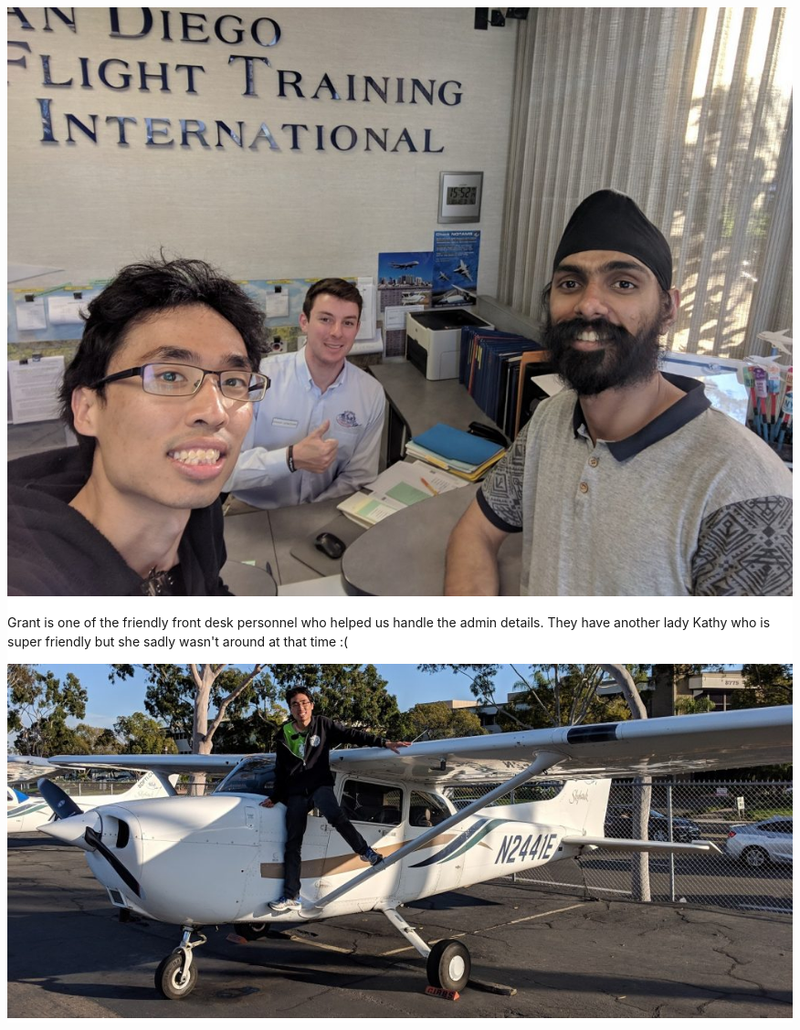 [![](images/ppl-with-luke-grant-1024x768.jpg)](images/ppl-with-luke-grant.jpg)

Grant is one of the friendly front desk personnel who helped us handle the admin details. They have another lady Kathy who is super friendly but she sadly wasn't around at that time :(

[![](images/ppl-n2441e-pass-1024x462.jpg)](images/ppl-n2441e-pass.jpg)
